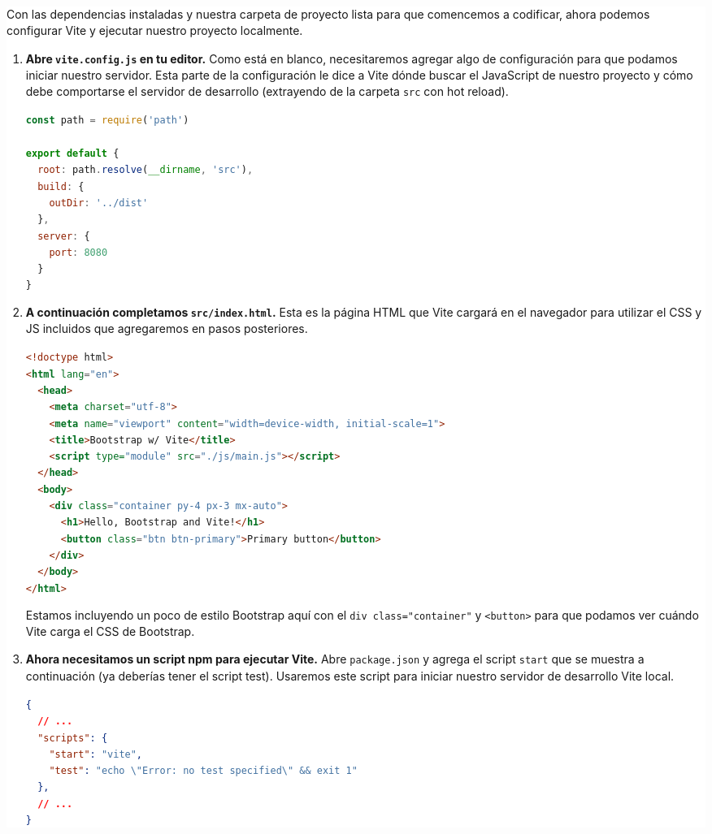 Con las dependencias instaladas y nuestra carpeta de proyecto lista para que comencemos a codificar, ahora podemos configurar Vite y ejecutar nuestro proyecto localmente.

1.  **Abre `vite.config.js` en tu editor.** Como está en blanco, necesitaremos agregar algo de configuración para que podamos iniciar nuestro servidor. Esta parte de la configuración le dice a Vite dónde buscar el JavaScript de nuestro proyecto y cómo debe comportarse el servidor de desarrollo (extrayendo de la carpeta `src` con hot reload).
    ```javascript {filename="JavaScript"}
    const path = require('path')
    
    export default {
      root: path.resolve(__dirname, 'src'),
      build: {
        outDir: '../dist'
      },
      server: {
        port: 8080
      }
    }
    ```
    
2.  **A continuación completamos `src/index.html`.** Esta es la página HTML que Vite cargará en el navegador para utilizar el CSS y JS incluidos que agregaremos en pasos posteriores.
    ```html {filename="HTML"}
    <!doctype html>
    <html lang="en">
      <head>
        <meta charset="utf-8">
        <meta name="viewport" content="width=device-width, initial-scale=1">
        <title>Bootstrap w/ Vite</title>
        <script type="module" src="./js/main.js"></script>
      </head>
      <body>
        <div class="container py-4 px-3 mx-auto">
          <h1>Hello, Bootstrap and Vite!</h1>
          <button class="btn btn-primary">Primary button</button>
        </div>
      </body>
    </html>
    ```
    
    Estamos incluyendo un poco de estilo Bootstrap aquí con el `div class="container"` y `<button>` para que podamos ver cuándo Vite carga el CSS de Bootstrap.
    
3.  **Ahora necesitamos un script npm para ejecutar Vite.** Abre `package.json` y agrega el script `start` que se muestra a continuación (ya deberías tener el script test). Usaremos este script para iniciar nuestro servidor de desarrollo Vite local.
    ```json {filename="JSON"}
    {
      // ...
      "scripts": {
        "start": "vite",
        "test": "echo \"Error: no test specified\" && exit 1"
      },
      // ...
    }
    ```
    